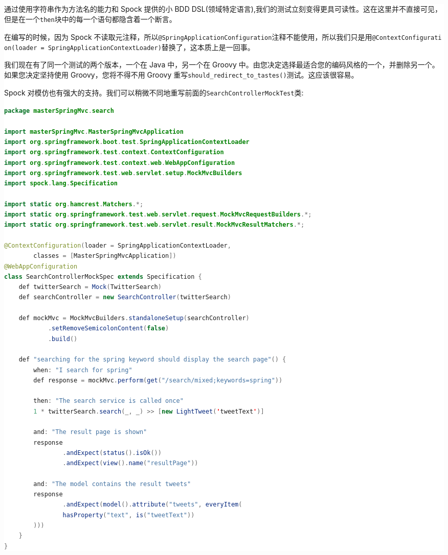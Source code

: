 通过使用字符串作为方法名的能力和 Spock 提供的小 BDD DSL(领域特定语言),我们的测试立刻变得更具可读性。这在这里并不直接可见，但是在一个`then`块中的每一个语句都隐含着一个断言。

在编写的时候，因为 Spock 不读取元注释，所以`@SpringApplicationConfiguration`注释不能使用，所以我们只是用`@ContextConfiguration(loader = SpringApplicationContextLoader)`替换了，这本质上是一回事。

我们现在有了同一个测试的两个版本，一个在 Java 中，另一个在 Groovy 中。由您决定选择最适合您的编码风格的一个，并删除另一个。如果您决定坚持使用 Groovy，您将不得不用 Groovy 重写`should_redirect_to_tastes()`测试。这应该很容易。

Spock 对模仿也有强大的支持。我们可以稍微不同地重写前面的`SearchControllerMockTest`类:

```java
package masterSpringMvc.search

import masterSpringMvc.MasterSpringMvcApplication
import org.springframework.boot.test.SpringApplicationContextLoader
import org.springframework.test.context.ContextConfiguration
import org.springframework.test.context.web.WebAppConfiguration
import org.springframework.test.web.servlet.setup.MockMvcBuilders
import spock.lang.Specification

import static org.hamcrest.Matchers.*;
import static org.springframework.test.web.servlet.request.MockMvcRequestBuilders.*;
import static org.springframework.test.web.servlet.result.MockMvcResultMatchers.*;

@ContextConfiguration(loader = SpringApplicationContextLoader,
        classes = [MasterSpringMvcApplication])
@WebAppConfiguration
class SearchControllerMockSpec extends Specification {
    def twitterSearch = Mock(TwitterSearch)
    def searchController = new SearchController(twitterSearch)

    def mockMvc = MockMvcBuilders.standaloneSetup(searchController)
            .setRemoveSemicolonContent(false)
            .build()

    def "searching for the spring keyword should display the search page"() {
        when: "I search for spring"
        def response = mockMvc.perform(get("/search/mixed;keywords=spring"))

        then: "The search service is called once"
        1 * twitterSearch.search(_, _) >> [new LightTweet('tweetText')]

        and: "The result page is shown"
        response
                .andExpect(status().isOk())
                .andExpect(view().name("resultPage"))

        and: "The model contains the result tweets"
        response
                .andExpect(model().attribute("tweets", everyItem(
                hasProperty("text", is("tweetText"))
        )))
    }
}
```
